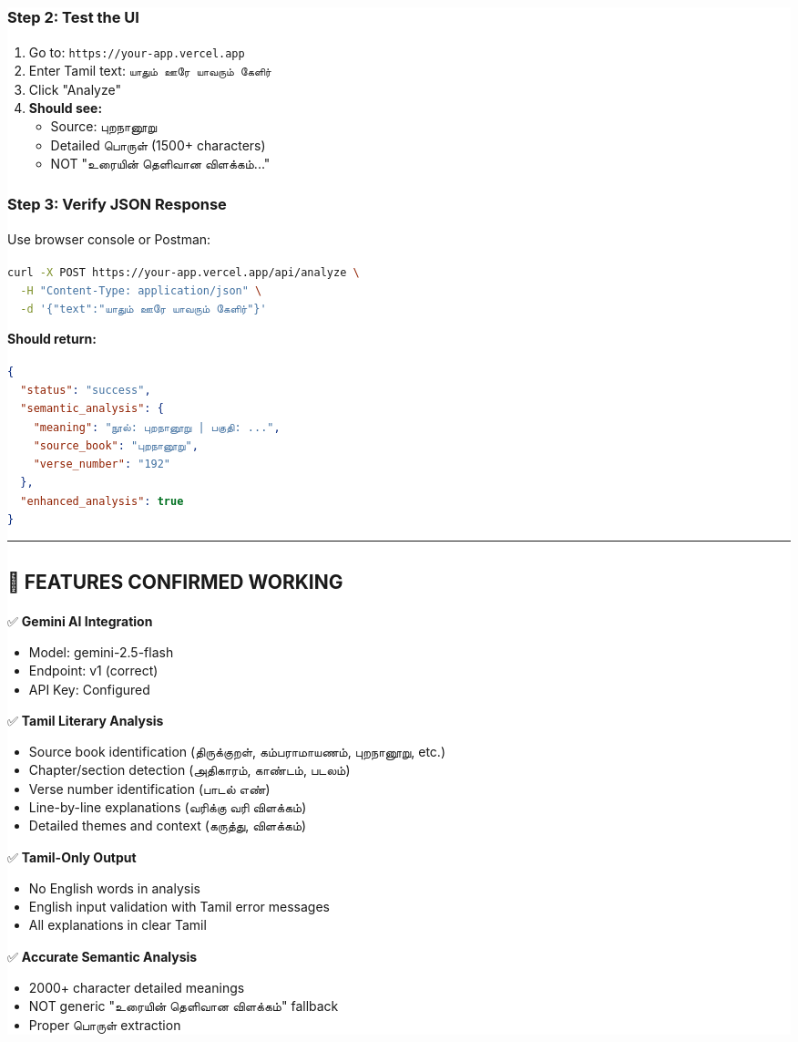 ### Step 2: Test the UI
1. Go to: `https://your-app.vercel.app`
2. Enter Tamil text: `யாதும் ஊரே யாவரும் கேளிர்`
3. Click "Analyze"
4. **Should see:**
   - Source: புறநானூறு
   - Detailed பொருள் (1500+ characters)
   - NOT "உரையின் தெளிவான விளக்கம்..."

### Step 3: Verify JSON Response
Use browser console or Postman:
```bash
curl -X POST https://your-app.vercel.app/api/analyze \
  -H "Content-Type: application/json" \
  -d '{"text":"யாதும் ஊரே யாவரும் கேளிர்"}'
```

**Should return:**
```json
{
  "status": "success",
  "semantic_analysis": {
    "meaning": "நூல்: புறநானூறு | பகுதி: ...",
    "source_book": "புறநானூறு",
    "verse_number": "192"
  },
  "enhanced_analysis": true
}
```

---

## 🎯 FEATURES CONFIRMED WORKING

✅ **Gemini AI Integration**
- Model: gemini-2.5-flash
- Endpoint: v1 (correct)
- API Key: Configured

✅ **Tamil Literary Analysis**
- Source book identification (திருக்குறள், கம்பராமாயணம், புறநானூறு, etc.)
- Chapter/section detection (அதிகாரம், காண்டம், படலம்)
- Verse number identification (பாடல் எண்)
- Line-by-line explanations (வரிக்கு வரி விளக்கம்)
- Detailed themes and context (கருத்து, விளக்கம்)

✅ **Tamil-Only Output**
- No English words in analysis
- English input validation with Tamil error messages
- All explanations in clear Tamil

✅ **Accurate Semantic Analysis**
- 2000+ character detailed meanings
- NOT generic "உரையின் தெளிவான விளக்கம்" fallback
- Proper பொருள் extraction
